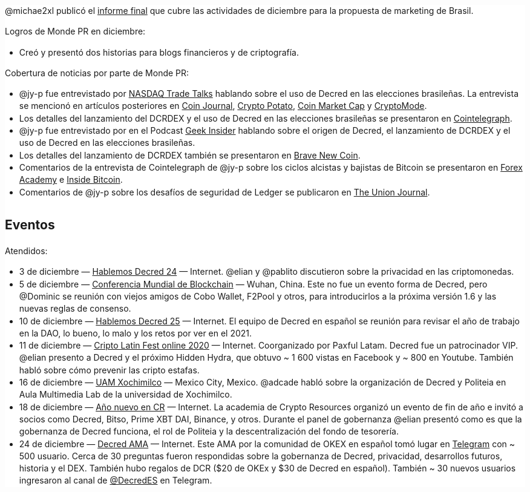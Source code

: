 @michae2xl publicó el [informe final](https://github.com/decredcommunity/proposals/blob/master/proposals/bc20f98/updates/20210105.md) que cubre las actividades de diciembre para la propuesta de marketing de Brasil.

Logros de Monde PR en diciembre:
- Creó y presentó dos historias para blogs financieros y de criptografía.

Cobertura de noticias por parte de Monde PR:
- @jy-p fue entrevistado por [NASDAQ Trade Talks](https://www.nasdaq.com/videos/tradetalks:-how-can-blockchain-can-be-used-in-elections) hablando sobre el uso de Decred en las elecciones brasileñas. La entrevista se mencionó en artículos posteriores en [Coin Journal](https://coinjournal.net/news/decred-bounces-off-42-after-spiking-50/), [Crypto Potato](https://cryptopotato.com/decred-dcr-pumps-50-as-social-sentiment-surges/), [Coin Market Cap](https://coinmarketcap.com/headlines/signals/decred-co-founder-on-nasdaq-tradetalks-decred/) y [CryptoMode](https://cryptomode.com/5-reasons-why-you-shouldnt-overlook-decred-dcr/).
- Los detalles del lanzamiento del DCRDEX y el uso de Decred en las elecciones brasileñas se presentaron en [Cointelegraph](https://cointelegraph.com/news/bitcoin-bull-market-pulls-kusama-ksm-decred-dcr-and-qtum-price-higher).
- @jy-p fue entrevistado por en el Podcast [Geek Insider](https://www.youtube.com/watch?v=mYK_Awn1wTk) hablando sobre el origen de Decred, el lanzamiento de DCRDEX y el uso de Decred en las elecciones brasileñas.
- Los detalles del lanzamiento de DCRDEX también se presentaron en [Brave New Coin](https://bravenewcoin.com/insights/decred-price-analysis-active-addresses-hit-all-time-highs-as-trend-metrics).
- Comentarios de la entrevista de Cointelegraph de @jy-p sobre los ciclos alcistas y bajistas de Bitcoin se presentaron en [Forex Academy](https://www.forex.academy/how-to-spot-bitcoin-bull-bear-cycles-beginners-edition/) e [Inside Bitcoin](https://insidebitcoins.com/news/bitcoin-btc-price-prediction-november-29-2020-2).
- Comentarios de @jy-p sobre los desafíos de seguridad de Ledger se publicaron en [The Union Journal](https://www.theunionjournal.com/ledger-cto-discusses-wallets-safety-after-multiple-security-setbacks/).

## Eventos
Atendidos:
- 3 de diciembre — [Hablemos Decred 24](https://decredcommunity.github.io/events/index/20201203.1) — Internet. @elian y @pablito discutieron sobre la privacidad en las criptomonedas.
- 5 de diciembre — [Conferencia Mundial de Blockchain](https://decredcommunity.github.io/events/index/20201205.1) — Wuhan, China. Este no fue un evento forma de Decred, pero @Dominic se reunión con viejos amigos de Cobo Wallet, F2Pool y otros, para introducirlos a la próxima versión 1.6 y las nuevas reglas de consenso.
- 10 de diciembre — [Hablemos Decred 25](https://decredcommunity.github.io/events/index/20201210.1) — Internet. El equipo de Decred en español se reunión para revisar el año de trabajo en la DAO, lo bueno, lo malo y los retos por ver en el 2021.
- 11 de diciembre — [Cripto Latin Fest online 2020](https://decredcommunity.github.io/events/index/20201211.1) — Internet. Coorganizado por Paxful Latam. Decred fue un patrocinador VIP. @elian presento a Decred y el próximo Hidden Hydra, que obtuvo ~ 1 600 vistas en Facebook y ~ 800 en Youtube. También habló sobre cómo prevenir las cripto estafas.
- 16 de diciembre — [UAM Xochimilco](https://twitter.com/addcade/status/1338544856344317953) — Mexico City, Mexico. @adcade habló sobre la organización de Decred y Politeia en Aula Multimedia Lab de la universidad de Xochimilco.
- 18 de diciembre — [Año nuevo en CR](https://decredcommunity.github.io/events/index/20201218.1) — Internet. La academia de Crypto Resources organizó un evento de fin de año e invitó a socios como Decred, Bitso, Prime XBT DAI, Binance, y otros. Durante el panel de gobernanza @elian presentó como es que la gobernanza de Decred funciona, el rol de Politeia y la descentralización del fondo de tesorería.
- 24 de diciembre — [Decred AMA](https://decredcommunity.github.io/events/index/20201224.1) — Internet. Este AMA por la comunidad de OKEX en español tomó lugar en [Telegram](https://t.me/OKExLATAM) con ~ 500 usuario. Cerca de 30 preguntas fueron respondidas sobre la gobernanza de Decred, privacidad, desarrollos futuros, historia y el DEX. También hubo regalos de DCR ($20 de OKEx y $30 de Decred en español). También ~ 30 nuevos usuarios ingresaron al canal de [@DecredES](https://t.me/DecredES) en Telegram.